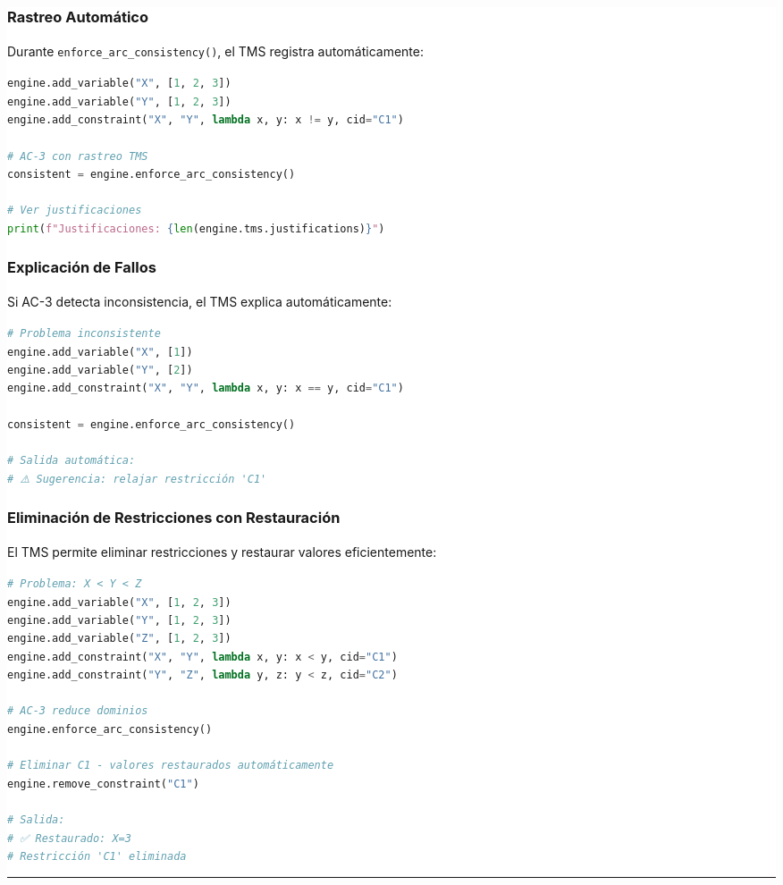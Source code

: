 ### Rastreo Automático

Durante `enforce_arc_consistency()`, el TMS registra automáticamente:

```python
engine.add_variable("X", [1, 2, 3])
engine.add_variable("Y", [1, 2, 3])
engine.add_constraint("X", "Y", lambda x, y: x != y, cid="C1")

# AC-3 con rastreo TMS
consistent = engine.enforce_arc_consistency()

# Ver justificaciones
print(f"Justificaciones: {len(engine.tms.justifications)}")
```

### Explicación de Fallos

Si AC-3 detecta inconsistencia, el TMS explica automáticamente:

```python
# Problema inconsistente
engine.add_variable("X", [1])
engine.add_variable("Y", [2])
engine.add_constraint("X", "Y", lambda x, y: x == y, cid="C1")

consistent = engine.enforce_arc_consistency()

# Salida automática:
# ⚠️ Sugerencia: relajar restricción 'C1'
```

### Eliminación de Restricciones con Restauración

El TMS permite eliminar restricciones y restaurar valores eficientemente:

```python
# Problema: X < Y < Z
engine.add_variable("X", [1, 2, 3])
engine.add_variable("Y", [1, 2, 3])
engine.add_variable("Z", [1, 2, 3])
engine.add_constraint("X", "Y", lambda x, y: x < y, cid="C1")
engine.add_constraint("Y", "Z", lambda y, z: y < z, cid="C2")

# AC-3 reduce dominios
engine.enforce_arc_consistency()

# Eliminar C1 - valores restaurados automáticamente
engine.remove_constraint("C1")

# Salida:
# ✅ Restaurado: X=3
# Restricción 'C1' eliminada
```

---
